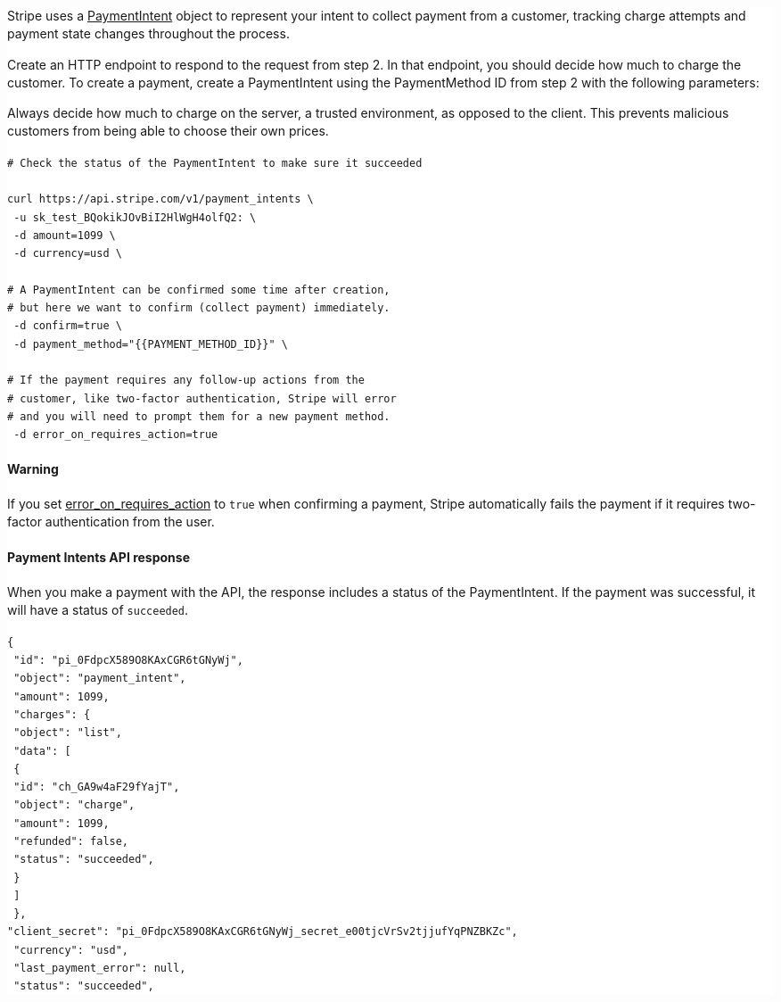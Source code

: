 Stripe uses a [PaymentIntent](https://docs.stripe.com/api/payment_intents)
object to represent your intent to collect payment from a customer, tracking
charge attempts and payment state changes throughout the process.

Create an HTTP endpoint to respond to the request from step 2. In that endpoint,
you should decide how much to charge the customer. To create a payment, create a
PaymentIntent using the PaymentMethod ID from step 2 with the following
parameters:

Always decide how much to charge on the server, a trusted environment, as
opposed to the client. This prevents malicious customers from being able to
choose their own prices.

```
# Check the status of the PaymentIntent to make sure it succeeded

curl https://api.stripe.com/v1/payment_intents \
 -u sk_test_BQokikJOvBiI2HlWgH4olfQ2: \
 -d amount=1099 \
 -d currency=usd \

# A PaymentIntent can be confirmed some time after creation,
# but here we want to confirm (collect payment) immediately.
 -d confirm=true \
 -d payment_method="{{PAYMENT_METHOD_ID}}" \

# If the payment requires any follow-up actions from the
# customer, like two-factor authentication, Stripe will error
# and you will need to prompt them for a new payment method.
 -d error_on_requires_action=true
```

#### Warning

If you set
[error_on_requires_action](https://docs.stripe.com/api/payment_intents/create#create_payment_intent-error_on_requires_action)
to `true` when confirming a payment, Stripe automatically fails the payment if
it requires two-factor authentication from the user.

#### Payment Intents API response

When you make a payment with the API, the response includes a status of the
PaymentIntent. If the payment was successful, it will have a status of
`succeeded`.

```
{
 "id": "pi_0FdpcX589O8KAxCGR6tGNyWj",
 "object": "payment_intent",
 "amount": 1099,
 "charges": {
 "object": "list",
 "data": [
 {
 "id": "ch_GA9w4aF29fYajT",
 "object": "charge",
 "amount": 1099,
 "refunded": false,
 "status": "succeeded",
 }
 ]
 },
"client_secret": "pi_0FdpcX589O8KAxCGR6tGNyWj_secret_e00tjcVrSv2tjjufYqPNZBKZc",
 "currency": "usd",
 "last_payment_error": null,
 "status": "succeeded",
```